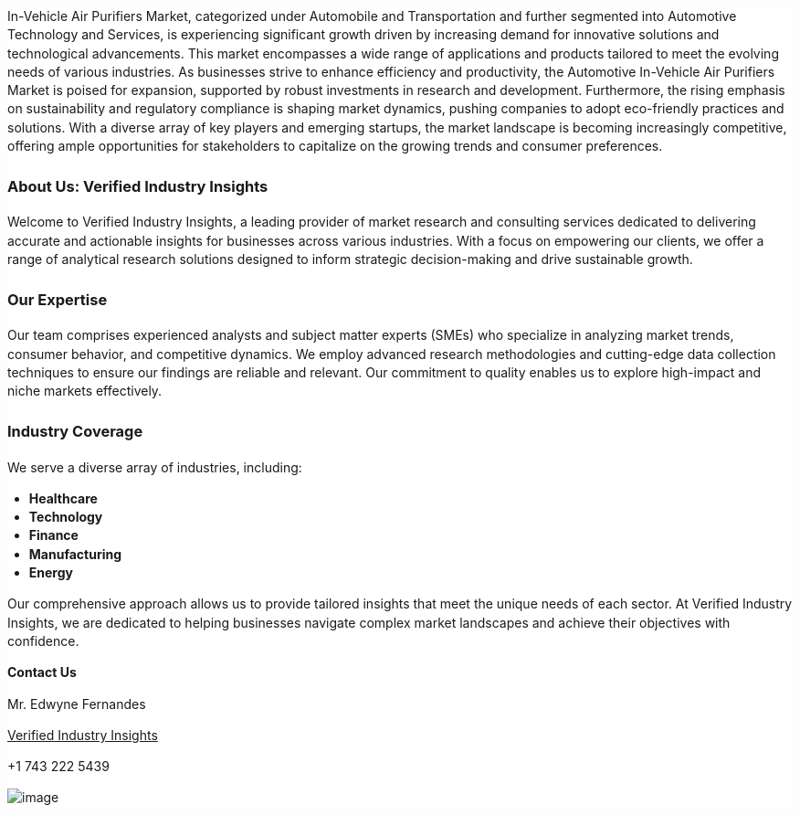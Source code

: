 In-Vehicle Air Purifiers Market, categorized under Automobile and Transportation and further segmented into Automotive Technology and Services, is experiencing significant growth driven by increasing demand for innovative solutions and technological advancements. This market encompasses a wide range of applications and products tailored to meet the evolving needs of various industries. As businesses strive to enhance efficiency and productivity, the Automotive In-Vehicle Air Purifiers Market is poised for expansion, supported by robust investments in research and development. Furthermore, the rising emphasis on sustainability and regulatory compliance is shaping market dynamics, pushing companies to adopt eco-friendly practices and solutions. With a diverse array of key players and emerging startups, the market landscape is becoming increasingly competitive, offering ample opportunities for stakeholders to capitalize on the growing trends and consumer preferences.</p><h3>About Us: Verified Industry Insights</h3><p>Welcome to Verified Industry Insights, a leading provider of market research and consulting services dedicated to delivering accurate and actionable insights for businesses across various industries. With a focus on empowering our clients, we offer a range of analytical research solutions designed to inform strategic decision-making and drive sustainable growth.</p><h3>Our Expertise</h3><p>Our team comprises experienced analysts and subject matter experts (SMEs) who specialize in analyzing market trends, consumer behavior, and competitive dynamics. We employ advanced research methodologies and cutting-edge data collection techniques to ensure our findings are reliable and relevant. Our commitment to quality enables us to explore high-impact and niche markets effectively.</p><h3>Industry Coverage</h3><p>We serve a diverse array of industries, including:</p><ul><li><strong>Healthcare</strong></li><li><strong>Technology</strong></li><li><strong>Finance</strong></li><li><strong>Manufacturing</strong></li><li><strong>Energy</strong></li></ul><p>Our comprehensive approach allows us to provide tailored insights that meet the unique needs of each sector. At Verified Industry Insights, we are dedicated to helping businesses navigate complex market landscapes and achieve their objectives with confidence.</p><p><strong>Contact Us</strong></p><p>Mr. Edwyne Fernandes</p><p><a href="https://www.verifiedindustryinsights.com/">Verified Industry Insights</a></p><p>+1 743 222 5439</p>
![image](https://github.com/user-attachments/assets/7c27abec-639d-4e77-b9e8-fca0afd983cc)
